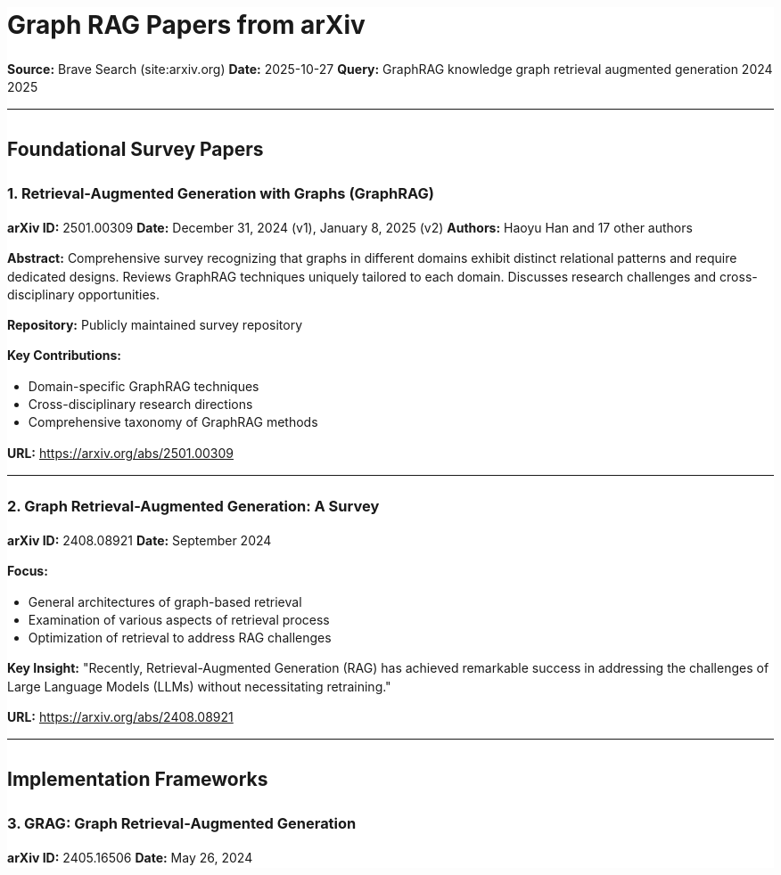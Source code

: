 # Graph RAG Papers from arXiv

**Source:** Brave Search (site:arxiv.org)
**Date:** 2025-10-27
**Query:** GraphRAG knowledge graph retrieval augmented generation 2024 2025

---

## Foundational Survey Papers

### 1. Retrieval-Augmented Generation with Graphs (GraphRAG)
**arXiv ID:** 2501.00309
**Date:** December 31, 2024 (v1), January 8, 2025 (v2)
**Authors:** Haoyu Han and 17 other authors

**Abstract:**
Comprehensive survey recognizing that graphs in different domains exhibit distinct relational patterns and require dedicated designs. Reviews GraphRAG techniques uniquely tailored to each domain. Discusses research challenges and cross-disciplinary opportunities.

**Repository:** Publicly maintained survey repository

**Key Contributions:**
- Domain-specific GraphRAG techniques
- Cross-disciplinary research directions
- Comprehensive taxonomy of GraphRAG methods

**URL:** https://arxiv.org/abs/2501.00309

---

### 2. Graph Retrieval-Augmented Generation: A Survey
**arXiv ID:** 2408.08921
**Date:** September 2024

**Focus:**
- General architectures of graph-based retrieval
- Examination of various aspects of retrieval process
- Optimization of retrieval to address RAG challenges

**Key Insight:** "Recently, Retrieval-Augmented Generation (RAG) has achieved remarkable success in addressing the challenges of Large Language Models (LLMs) without necessitating retraining."

**URL:** https://arxiv.org/abs/2408.08921

---

## Implementation Frameworks

### 3. GRAG: Graph Retrieval-Augmented Generation
**arXiv ID:** 2405.16506
**Date:** May 26, 2024
